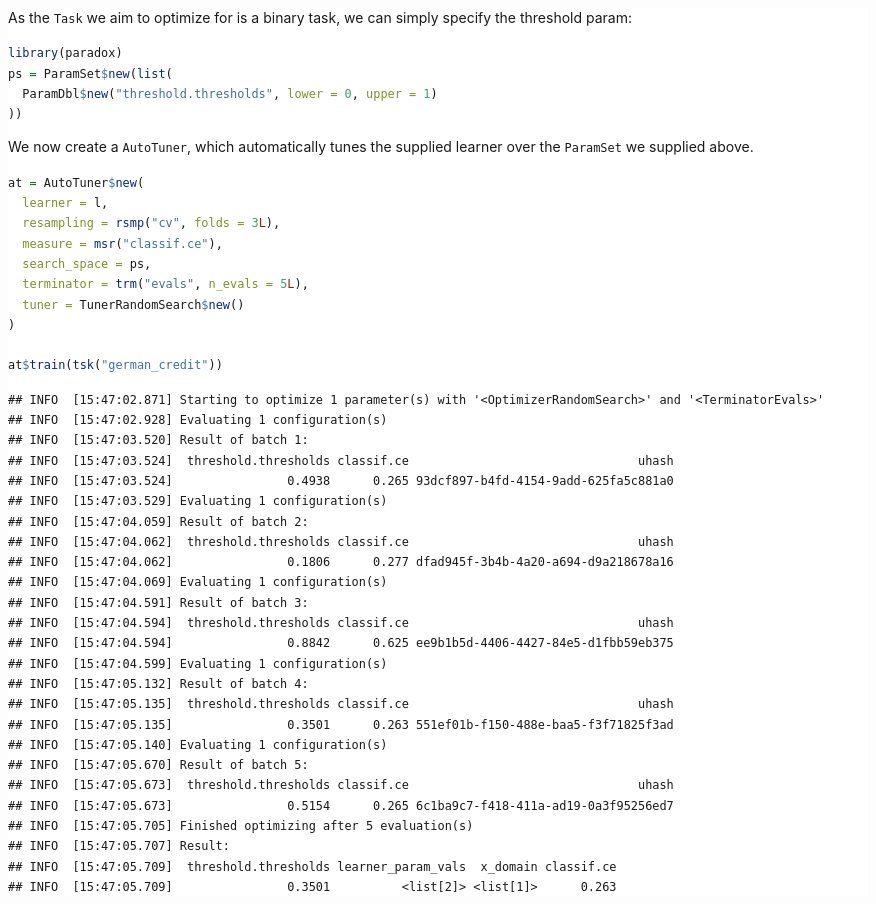 As the `Task` we aim to optimize for is a binary task, we can simply specify the threshold param:


```r
library(paradox)
ps = ParamSet$new(list(
  ParamDbl$new("threshold.thresholds", lower = 0, upper = 1)
))
```

We now create a `AutoTuner`, which automatically tunes the supplied learner over the `ParamSet` we supplied above.


```r
at = AutoTuner$new(
  learner = l,
  resampling = rsmp("cv", folds = 3L),
  measure = msr("classif.ce"),
  search_space = ps,
  terminator = trm("evals", n_evals = 5L),
  tuner = TunerRandomSearch$new()
)

at$train(tsk("german_credit"))
```

```
## INFO  [15:47:02.871] Starting to optimize 1 parameter(s) with '<OptimizerRandomSearch>' and '<TerminatorEvals>' 
## INFO  [15:47:02.928] Evaluating 1 configuration(s) 
## INFO  [15:47:03.520] Result of batch 1: 
## INFO  [15:47:03.524]  threshold.thresholds classif.ce                                uhash 
## INFO  [15:47:03.524]                0.4938      0.265 93dcf897-b4fd-4154-9add-625fa5c881a0 
## INFO  [15:47:03.529] Evaluating 1 configuration(s) 
## INFO  [15:47:04.059] Result of batch 2: 
## INFO  [15:47:04.062]  threshold.thresholds classif.ce                                uhash 
## INFO  [15:47:04.062]                0.1806      0.277 dfad945f-3b4b-4a20-a694-d9a218678a16 
## INFO  [15:47:04.069] Evaluating 1 configuration(s) 
## INFO  [15:47:04.591] Result of batch 3: 
## INFO  [15:47:04.594]  threshold.thresholds classif.ce                                uhash 
## INFO  [15:47:04.594]                0.8842      0.625 ee9b1b5d-4406-4427-84e5-d1fbb59eb375 
## INFO  [15:47:04.599] Evaluating 1 configuration(s) 
## INFO  [15:47:05.132] Result of batch 4: 
## INFO  [15:47:05.135]  threshold.thresholds classif.ce                                uhash 
## INFO  [15:47:05.135]                0.3501      0.263 551ef01b-f150-488e-baa5-f3f71825f3ad 
## INFO  [15:47:05.140] Evaluating 1 configuration(s) 
## INFO  [15:47:05.670] Result of batch 5: 
## INFO  [15:47:05.673]  threshold.thresholds classif.ce                                uhash 
## INFO  [15:47:05.673]                0.5154      0.265 6c1ba9c7-f418-411a-ad19-0a3f95256ed7 
## INFO  [15:47:05.705] Finished optimizing after 5 evaluation(s) 
## INFO  [15:47:05.707] Result: 
## INFO  [15:47:05.709]  threshold.thresholds learner_param_vals  x_domain classif.ce 
## INFO  [15:47:05.709]                0.3501          <list[2]> <list[1]>      0.263
```
